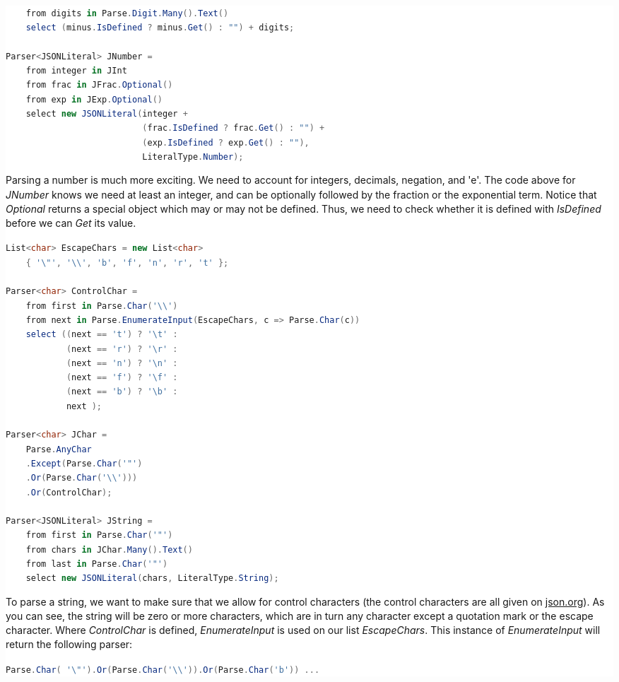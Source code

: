 ```c#
    from digits in Parse.Digit.Many().Text()
    select (minus.IsDefined ? minus.Get() : "") + digits;

Parser<JSONLiteral> JNumber =
    from integer in JInt
    from frac in JFrac.Optional()
    from exp in JExp.Optional()
    select new JSONLiteral(integer +
                           (frac.IsDefined ? frac.Get() : "") +
                           (exp.IsDefined ? exp.Get() : ""),
                           LiteralType.Number);
```

Parsing a number is much more exciting. We need to account for integers, decimals, negation, and 'e'. The code above for *JNumber* knows we need at least an integer, and can be optionally followed by the fraction or the exponential term. Notice that *Optional* returns a special object which may or may not be defined. Thus, we need to check whether it is defined with *IsDefined* before we can *Get* its value.

```c#
List<char> EscapeChars = new List<char>
    { '\"', '\\', 'b', 'f', 'n', 'r', 't' };

Parser<char> ControlChar =
    from first in Parse.Char('\\')
    from next in Parse.EnumerateInput(EscapeChars, c => Parse.Char(c))
    select ((next == 't') ? '\t' :
            (next == 'r') ? '\r' :
            (next == 'n') ? '\n' :
            (next == 'f') ? '\f' :
            (next == 'b') ? '\b' :
            next );

Parser<char> JChar =
    Parse.AnyChar
    .Except(Parse.Char('"')
    .Or(Parse.Char('\\')))
    .Or(ControlChar);

Parser<JSONLiteral> JString =
    from first in Parse.Char('"')
    from chars in JChar.Many().Text()
    from last in Parse.Char('"')
    select new JSONLiteral(chars, LiteralType.String);
```

To parse a string, we want to make sure that we allow for control characters (the control characters are all given on [json.org](http://json.org)). As you can see, the string will be zero or more characters, which are in turn any character except a quotation mark or the escape character. Where *ControlChar* is defined, *EnumerateInput* is used on our list *EscapeChars*. This instance of *EnumerateInput* will return the following parser:

```c#
Parse.Char( '\"').Or(Parse.Char('\\')).Or(Parse.Char('b')) ...
```
